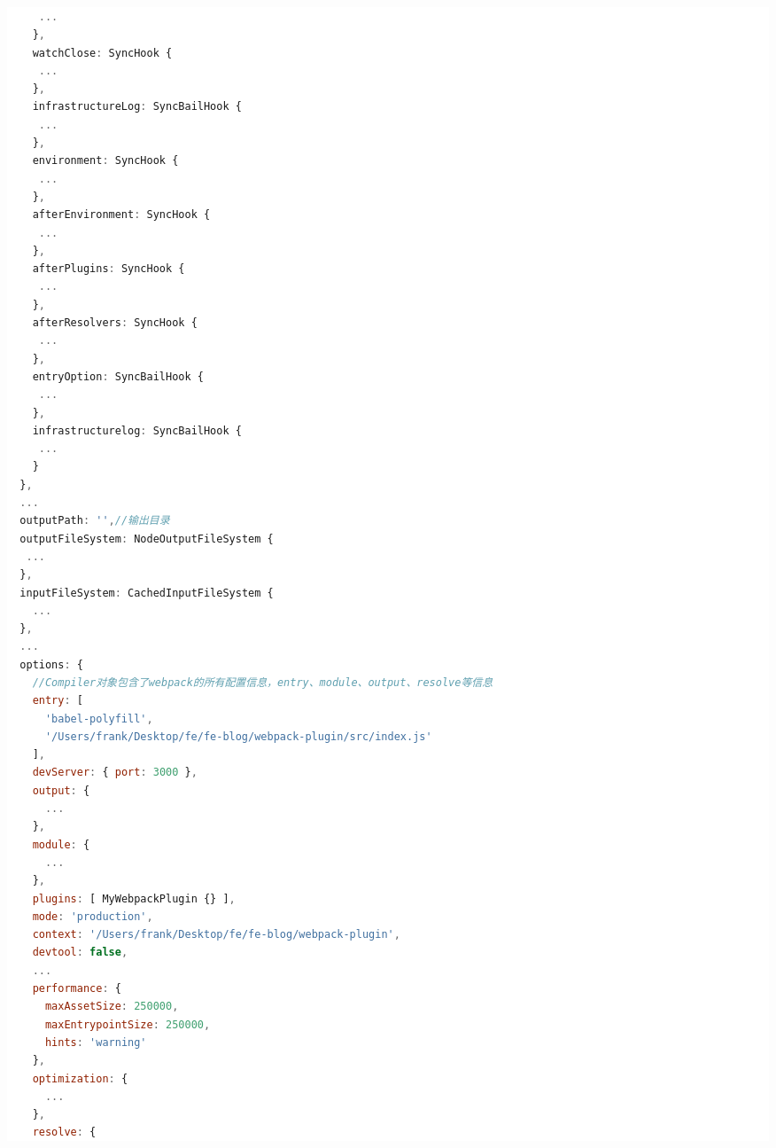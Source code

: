 ```javascript
     ...
    },
    watchClose: SyncHook {
     ...
    },
    infrastructureLog: SyncBailHook {
     ...
    },
    environment: SyncHook {
     ...
    },
    afterEnvironment: SyncHook {
     ...
    },
    afterPlugins: SyncHook {
     ...
    },
    afterResolvers: SyncHook {
     ...
    },
    entryOption: SyncBailHook {
     ...
    },
    infrastructurelog: SyncBailHook {
     ...
    }
  },
  ...
  outputPath: '',//输出目录
  outputFileSystem: NodeOutputFileSystem {
   ...
  },
  inputFileSystem: CachedInputFileSystem {
    ...
  },
  ...
  options: {
    //Compiler对象包含了webpack的所有配置信息，entry、module、output、resolve等信息
    entry: [
      'babel-polyfill',
      '/Users/frank/Desktop/fe/fe-blog/webpack-plugin/src/index.js'
    ],
    devServer: { port: 3000 },
    output: {
      ...
    },
    module: {
      ...
    },
    plugins: [ MyWebpackPlugin {} ],
    mode: 'production',
    context: '/Users/frank/Desktop/fe/fe-blog/webpack-plugin',
    devtool: false,
    ...
    performance: {
      maxAssetSize: 250000,
      maxEntrypointSize: 250000,
      hints: 'warning'
    },
    optimization: {
      ... 
    },
    resolve: {
```